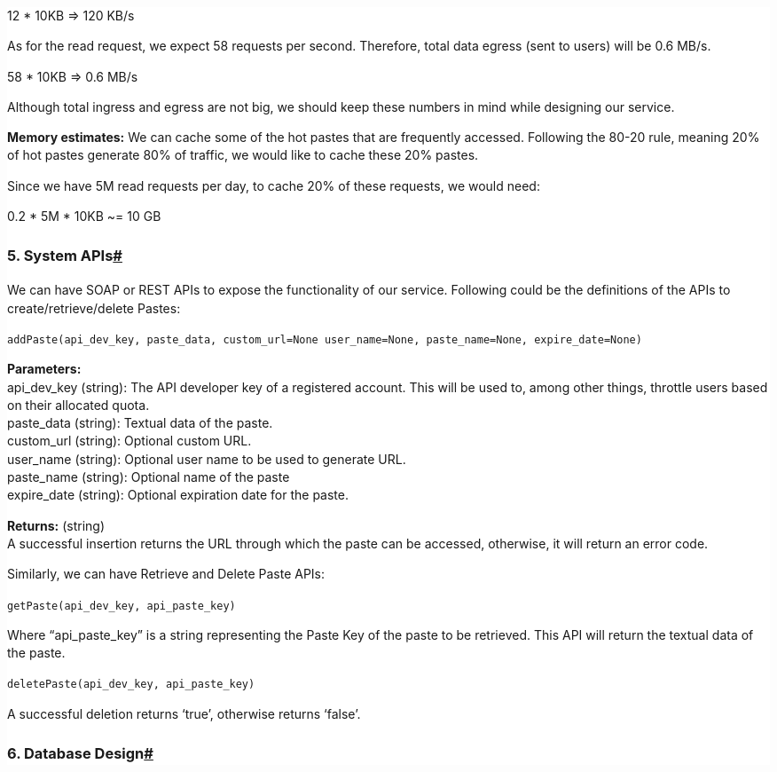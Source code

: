 12 \* 10KB => 120 KB/s

As for the read request, we expect 58 requests per second. Therefore, total data egress (sent to users) will be 0.6 MB/s.

58 \* 10KB => 0.6 MB/s

Although total ingress and egress are not big, we should keep these numbers in mind while designing our service.

**Memory estimates:** We can cache some of the hot pastes that are frequently accessed. Following the 80-20 rule, meaning 20% of hot pastes generate 80% of traffic, we would like to cache these 20% pastes.

Since we have 5M read requests per day, to cache 20% of these requests, we would need:

0.2 \* 5M \* 10KB \~= 10 GB

### 5. System APIs[#](https://www.educative.io/courses/grokking-the-system-design-interview/3jyvQ3pg6KO#5.-System-APIs) <a href="#5.-system-apis" id="5.-system-apis"></a>

We can have SOAP or REST APIs to expose the functionality of our service. Following could be the definitions of the APIs to create/retrieve/delete Pastes:

```
addPaste(api_dev_key, paste_data, custom_url=None user_name=None, paste_name=None, expire_date=None)
```

**Parameters:**\
api\_dev\_key (string): The API developer key of a registered account. This will be used to, among other things, throttle users based on their allocated quota.\
paste\_data (string): Textual data of the paste.\
custom\_url (string): Optional custom URL.\
user\_name (string): Optional user name to be used to generate URL.\
paste\_name (string): Optional name of the paste\
expire\_date (string): Optional expiration date for the paste.

**Returns:** (string)\
A successful insertion returns the URL through which the paste can be accessed, otherwise, it will return an error code.

Similarly, we can have Retrieve and Delete Paste APIs:

```
getPaste(api_dev_key, api_paste_key)
```

Where “api\_paste\_key” is a string representing the Paste Key of the paste to be retrieved. This API will return the textual data of the paste.

```
deletePaste(api_dev_key, api_paste_key)
```

A successful deletion returns ‘true’, otherwise returns ‘false’.

### 6. Database Design[#](https://www.educative.io/courses/grokking-the-system-design-interview/3jyvQ3pg6KO#6.-Database-Design) <a href="#6.-database-design" id="6.-database-design"></a>
